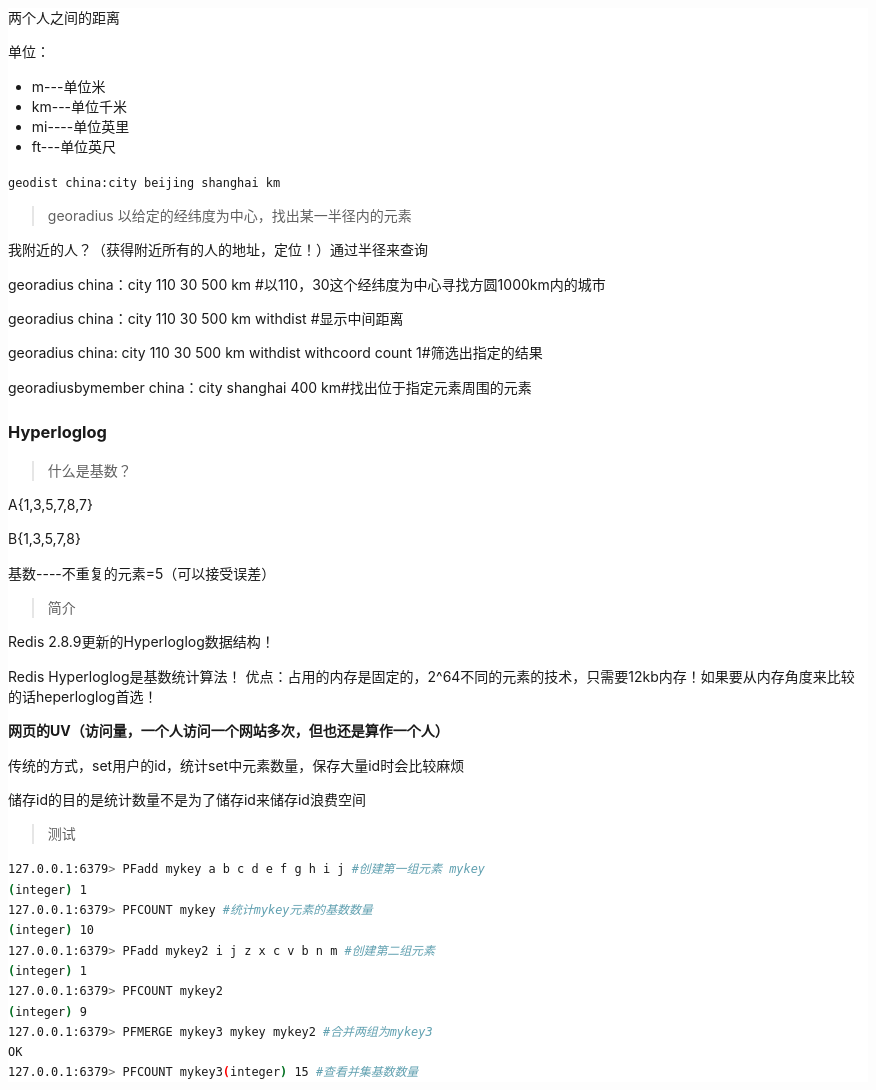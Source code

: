 两个人之间的距离

单位：

- m---单位米
- km---单位千米
- mi----单位英里
- ft---单位英尺

```bash
geodist china:city beijing shanghai km
```

> georadius 以给定的经纬度为中心，找出某一半径内的元素

我附近的人？（获得附近所有的人的地址，定位！）通过半径来查询

georadius china：city 110 30 500 km  #以110，30这个经纬度为中心寻找方圆1000km内的城市

georadius china：city 110 30 500 km withdist #显示中间距离

georadius china:  city 110 30 500 km withdist withcoord count 1#筛选出指定的结果

georadiusbymember  china：city shanghai 400 km#找出位于指定元素周围的元素

### **Hyperloglog**

> 什么是基数？

A{1,3,5,7,8,7}

B{1,3,5,7,8}

基数----不重复的元素=5（可以接受误差）

> 简介

Redis 2.8.9更新的Hyperloglog数据结构！

Redis Hyperloglog是基数统计算法！
优点：占用的内存是固定的，2^64不同的元素的技术，只需要12kb内存！如果要从内存角度来比较的话heperloglog首选！

**网页的UV（访问量，一个人访问一个网站多次，但也还是算作一个人）**

传统的方式，set用户的id，统计set中元素数量，保存大量id时会比较麻烦

储存id的目的是统计数量不是为了储存id来储存id浪费空间

>测试

```bash
127.0.0.1:6379> PFadd mykey a b c d e f g h i j #创建第一组元素 mykey
(integer) 1
127.0.0.1:6379> PFCOUNT mykey #统计mykey元素的基数数量
(integer) 10
127.0.0.1:6379> PFadd mykey2 i j z x c v b n m #创建第二组元素
(integer) 1
127.0.0.1:6379> PFCOUNT mykey2
(integer) 9
127.0.0.1:6379> PFMERGE mykey3 mykey mykey2 #合并两组为mykey3
OK
127.0.0.1:6379> PFCOUNT mykey3(integer) 15 #查看并集基数数量
```
